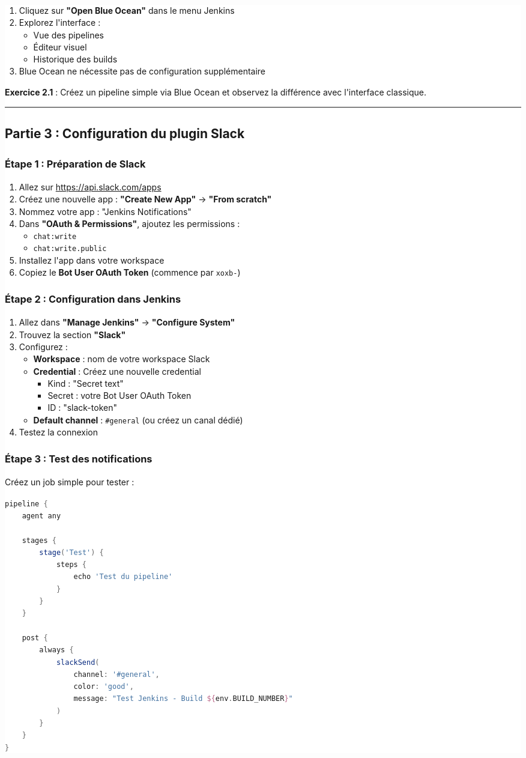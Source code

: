 1. Cliquez sur **"Open Blue Ocean"** dans le menu Jenkins
2. Explorez l'interface :
   - Vue des pipelines
   - Éditeur visuel
   - Historique des builds
3. Blue Ocean ne nécessite pas de configuration supplémentaire

**Exercice 2.1** : Créez un pipeline simple via Blue Ocean et observez la différence avec l'interface classique.

---

## Partie 3 : Configuration du plugin Slack

### Étape 1 : Préparation de Slack

1. Allez sur https://api.slack.com/apps
2. Créez une nouvelle app : **"Create New App"** → **"From scratch"**
3. Nommez votre app : "Jenkins Notifications"
4. Dans **"OAuth & Permissions"**, ajoutez les permissions :
   - `chat:write`
   - `chat:write.public`
5. Installez l'app dans votre workspace
6. Copiez le **Bot User OAuth Token** (commence par `xoxb-`)

### Étape 2 : Configuration dans Jenkins

1. Allez dans **"Manage Jenkins"** → **"Configure System"**
2. Trouvez la section **"Slack"**
3. Configurez :
   - **Workspace** : nom de votre workspace Slack
   - **Credential** : Créez une nouvelle credential
     - Kind : "Secret text"
     - Secret : votre Bot User OAuth Token
     - ID : "slack-token"
   - **Default channel** : `#general` (ou créez un canal dédié)
4. Testez la connexion

### Étape 3 : Test des notifications

Créez un job simple pour tester :

```groovy
pipeline {
    agent any
    
    stages {
        stage('Test') {
            steps {
                echo 'Test du pipeline'
            }
        }
    }
    
    post {
        always {
            slackSend(
                channel: '#general',
                color: 'good',
                message: "Test Jenkins - Build ${env.BUILD_NUMBER}"
            )
        }
    }
}
```